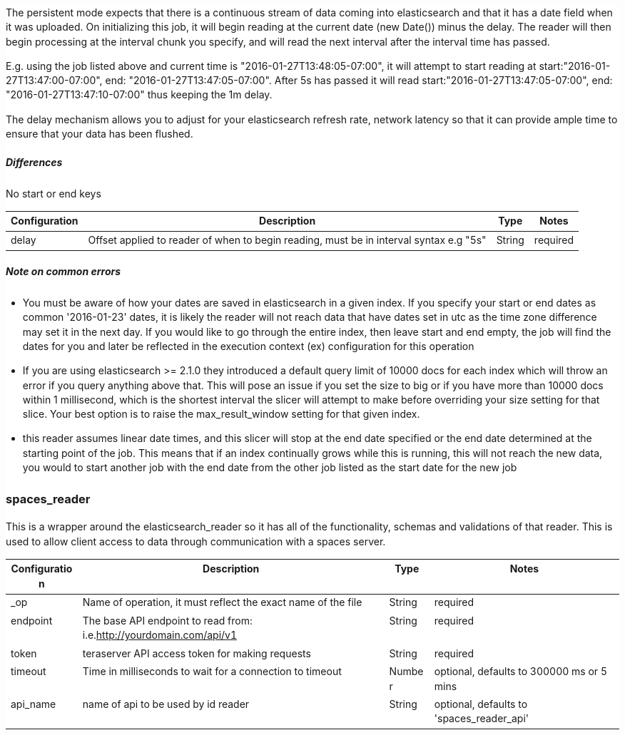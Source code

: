 The persistent mode expects that there is a continuous stream of data coming into elasticsearch and that it has a date field when it was uploaded. On initializing this job, it will begin reading at the current date (new Date()) minus the delay. The reader will then begin processing at the interval chunk you specify, and will read the next interval after the interval time has passed.

 E.g. using the job listed above and current time is "2016-01-27T13:48:05-07:00", it will attempt to start reading at start:"2016-01-27T13:47:00-07:00", end: "2016-01-27T13:47:05-07:00". After 5s has passed it will read start:"2016-01-27T13:47:05-07:00", end: "2016-01-27T13:47:10-07:00" thus keeping the 1m delay.

 The delay mechanism allows you to adjust for your elasticsearch refresh rate, network latency so that it can provide ample time to ensure that your data has been flushed.

##### Differences #####
No start or end keys

| Configuration | Description | Type |  Notes |
| --------- | -------- | ------ | ------ |
| delay | Offset applied to reader of when to begin reading, must be in interval syntax e.g "5s" | String | required |

##### Note on common errors #####
- You must be aware of how your dates are saved in elasticsearch in a given index. If you specify your start or end dates as common '2016-01-23' dates, it is likely the reader will not reach data that have dates set in utc as the time zone difference may set it in the next day. If you would like to go through the entire index, then leave start and end empty, the job will find the dates for you and later be reflected in the execution context (ex) configuration for this operation

- If you are using elasticsearch >= 2.1.0 they introduced a default query limit of 10000 docs for each index which will throw an error if you query anything above that. This will pose an issue if you set the size to big or if you have more than 10000 docs within 1 millisecond, which is the shortest interval the slicer will attempt to make before overriding your size setting for that slice. Your best option is to raise the max_result_window setting for that given index.

- this reader assumes linear date times, and this slicer will stop at the end date specified or the end date determined at the starting point of the job. This means that if an index continually grows while this is running, this will not reach the new data, you would to start another job with the end date from the other job listed as the start date for the new job

### spaces_reader ###
This is a wrapper around the elasticsearch_reader so it has all of the functionality, schemas and validations of that reader. This is used to allow client access to data through communication with a spaces server.

| Configuration | Description | Type |  Notes   |
| --------- | -------- | ------ | ------ |
| \_op | Name of operation, it must reflect the exact name of the file | String | required |
| endpoint | The base API endpoint to read from: i.e.http://yourdomain.com/api/v1 | String | required |
| token | teraserver API access token for making requests | String | required |
| timeout | Time in milliseconds to wait for a connection to timeout | Number | optional, defaults to 300000 ms or 5 mins  |
| api_name | name of api to be used by id reader | String | optional, defaults to 'spaces_reader_api' |
